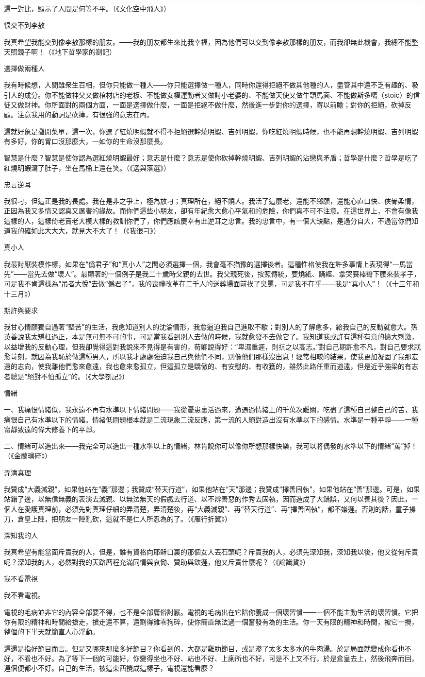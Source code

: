 這一對比，顯示了人間是何等不平。（《文化空中飛人》）

恨交不到李敖

我真希望我能交到像李敖那樣的朋友。——我的朋友都生來比我幸福，因為他們可以交到像李敖那樣的朋友，而我卻無此機會，我總不能整天照鏡子啊！（《地下哲學家的劄記）

選擇做兩種人

我有時候想，人間雖衆生百相，但你只能做一種人——你只能選擇做一種人，同時你還得拒絕不做其他種的人，盡管其中還不乏有趣的、吸引人的成分。你不能做神父又做棺材店的老板、不能做女權運動者又做討小老婆的、不能做天使又做牛頭馬面、不能做斯多噶（stoic）的信徒又做財神。你所面對的兩個方面，一面是選擇做什麼，一面是拒絕不做什麼，然後進一步對你的選擇，寄以前瞻；對你的拒絕，砍掉反顧。注意我用的動詞是砍掉，有很強的意志在內。

這就好象是攤開菜單，這一次，你選了紅燒明蝦就不得不拒絕選幹燒明蝦、吉列明蝦，你吃紅燒明蝦時候，也不能再想幹燒明蝦、吉列明蝦有多好，你的胃口沒那麼大，一如你的生命沒那麼長。

智慧是什麼？智慧是使你認為選紅燒明蝦最好；意志是什麼？意志是使你砍掉幹燒明蝦、吉列明蝦的沾戀與矛盾；哲學是什麼？哲學是吃了紅燒明蝦瀉了肚子，坐在馬桶上還在笑。（《選與落選》）

忠言逆耳

我很刁，但這正是我的長處。我在是非之爭上，極為放刁；真理所在，絕不饒人。我活了這麼老，還能不鄉願，還能心直口快、俠骨柔情，正因為我又多情又認真又厲害的緣故。而你們這些小朋友，卻有年紀愈大愈心平氣和的危險，你們真不可不注意。在這世界上，不會有像我這樣的人，這樣倚老賣老大模大樣的教訓你們了，你們應該慶幸有此逆耳之忠言。我的忠言中，有一個大缺點，是過分自大，不過當你們知道我的確如此大大大，就見大不大了！（《我很刁》）

真小人

我最討厭裝模作樣，如果在“僞君子”和“真小人”之間必須選擇一個，我會毫不猶豫的選擇後者。這種性格使我在許多事情上表現得“一馬當先”——當先去做“壞人”。最顯著的一個例子是我二十歲時父親的去世。我父親死後，按照傳統，要燒紙、誦經、拿哭喪棒彎下腰來裝孝子，可是我不肯這樣為“吊者大悅”去做“僞君子”，我的喪禮改革在二千人的送葬場面前挨了臭罵，可是我不在乎——我是“真小人”！（《十三年和十三月》）

期許與要求

我甘心情願獨自過著“堅苦”的生活，我愈知道別人的沈淪情形，我愈逼迫我自己進取不歇；對別人的了解愈多，給我自己的反動就愈大。孫英善說我太矯枉過正，本是無可無不可的事，可是當我看到別人去做的時候，我就愈發不去做它了。我知道我或許有這種有意的擴大刺激，以益增我的反動心理，但我卻覺得這對我說來不見得是有害的，荀卿說得好：“卑濕重遲，則抗之以高志。”對自己期許愈不凡，對自己要求就愈苛刻，就因為我恥於做這種男人，所以我才處處強迫我自己與他們不同，別像他們那樣沒出息！經常相較的結果，使我更加凝固了我那宏遠的志向，使我離他們愈來愈遠，我也愈來愈孤立，但這孤立是驕傲的、有安慰的、有收獲的，雖然此路任重而道遠，但是近乎強梁的有志者總是“絕對不怕孤立”的。（《大學劄記》）

情緒

一、我痛恨情緒低，我永遠不再有水準以下情緒問題——我從憂患裏活過來，遭遇過情緒上的千萬次難關，吃盡了這種自己整自己的苦，我痛恨自己有水準以下的情緒。情緒低問題根本就是二流現象二流反應，第一流的人絕對造出沒有水準以下的感情。水準是一種平靜——一種甯靜致遠的偉大修養下的平靜。

二、情緒可以造出來——我完全可以造出一種水準以上的情緒，林肯說你可以像你所想那樣快樂，我可以將偶發的水準以下的情緒“罵”掉！（《金蘭瑣碎》）

弄清真理

我贊成“大義滅親”，如果他站在“義”那邊；我贊成“替天行道”，如果他站在“天”那邊；我贊成“擇善固執”，如果他站在“善”那邊。可是，如果站錯了邊，以無信無義的表演去滅親、以無法無天的假戲去行道、以不辨善惡的作秀去固執，因而造成了大錯誤，又何以善其後？因此，一個人在愛護真理前，必須先對真理仔細的弄清楚，弄清楚後，再“大義滅親”、再“替天行道”、再“擇善固執”，都不嫌遲。否則的話，童子操刀，倉皇上陣，把朋友一陣亂砍，這就不是仁人所忍為的了。（《雁行折翼》）

深知我的人

我真希望有能當面斥責我的人，但是，誰有資格向耶稣口裏的那個女人丟石頭呢？斥責我的人，必須先深知我，深知我以後，他又從何斥責呢？深知我的人，必然對我的天路曆程充滿同情與哀恸、贊助與欽遲，他又斥責什麼呢？（《論識貨》）

我不看電視

我不看電視。

電視的毛病並非它的內容全部要不得，也不是全部庸俗討厭。電視的毛病出在它陪你養成一個壞習慣——一個不能主動生活的壞習慣。它把你有限的精神和時間給搶走，搶走還不算，還割得雞零狗碎，使你簡直無法過一個奮發有為的生活。你一天有限的精神和時間，被它一攪，整個的下半天就簡直人心浮動。

這還是指好節目而言。但是又哪來那麼多好節目？你看到的，大都是雞肋節目，或是滲了太多太多水的牛肉湯。於是局面就變成你看也不好，不看也不好。為了等下一個的可能好，你變得坐也不好、站也不好、上廁所也不好，可是不上又不行，於是倉皇去上，然後飛奔而回，連個便都小不好。自己的生活，被這東西攪成這樣子，電視還能看麼？
